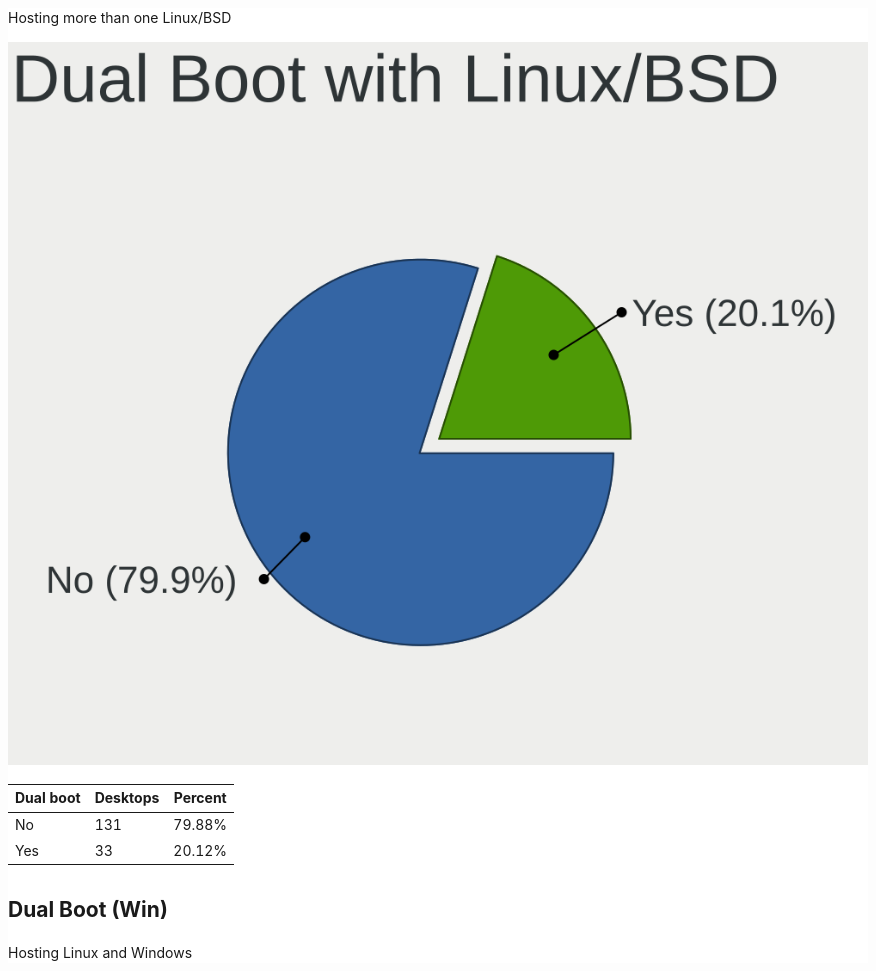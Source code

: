 Hosting more than one Linux/BSD

![Dual Boot with Linux/BSD](./images/pie_chart/os_dual_boot.svg)


| Dual boot | Desktops | Percent |
|-----------|----------|---------|
| No        | 131      | 79.88%  |
| Yes       | 33       | 20.12%  |

Dual Boot (Win)
---------------

Hosting Linux and Windows
